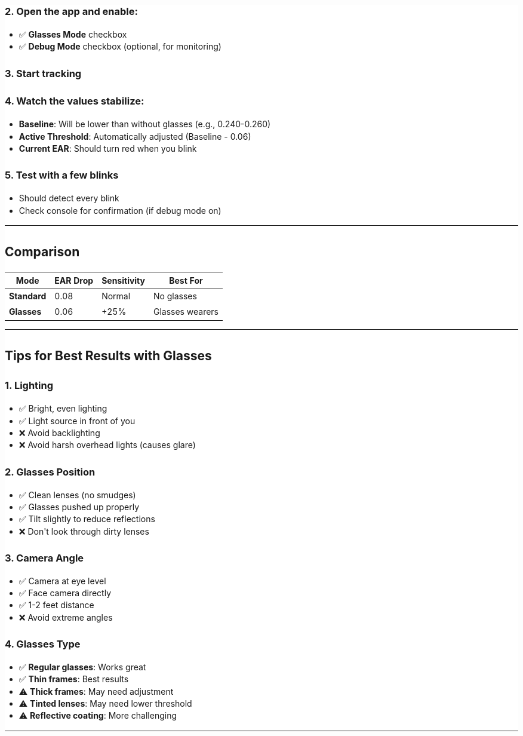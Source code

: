 ### 2. **Open the app and enable:**
   - ✅ **Glasses Mode** checkbox
   - ✅ **Debug Mode** checkbox (optional, for monitoring)

### 3. **Start tracking**

### 4. **Watch the values stabilize:**
   - **Baseline**: Will be lower than without glasses (e.g., 0.240-0.260)
   - **Active Threshold**: Automatically adjusted (Baseline - 0.06)
   - **Current EAR**: Should turn red when you blink

### 5. **Test with a few blinks**
   - Should detect every blink
   - Check console for confirmation (if debug mode on)

---

## Comparison

| Mode | EAR Drop | Sensitivity | Best For |
|------|----------|-------------|----------|
| **Standard** | 0.08 | Normal | No glasses |
| **Glasses** | 0.06 | +25% | Glasses wearers |

---

## Tips for Best Results with Glasses

### 1. **Lighting**
   - ✅ Bright, even lighting
   - ✅ Light source in front of you
   - ❌ Avoid backlighting
   - ❌ Avoid harsh overhead lights (causes glare)

### 2. **Glasses Position**
   - ✅ Clean lenses (no smudges)
   - ✅ Glasses pushed up properly
   - ✅ Tilt slightly to reduce reflections
   - ❌ Don't look through dirty lenses

### 3. **Camera Angle**
   - ✅ Camera at eye level
   - ✅ Face camera directly
   - ✅ 1-2 feet distance
   - ❌ Avoid extreme angles

### 4. **Glasses Type**
   - ✅ **Regular glasses**: Works great
   - ✅ **Thin frames**: Best results
   - ⚠️ **Thick frames**: May need adjustment
   - ⚠️ **Tinted lenses**: May need lower threshold
   - ⚠️ **Reflective coating**: More challenging

---